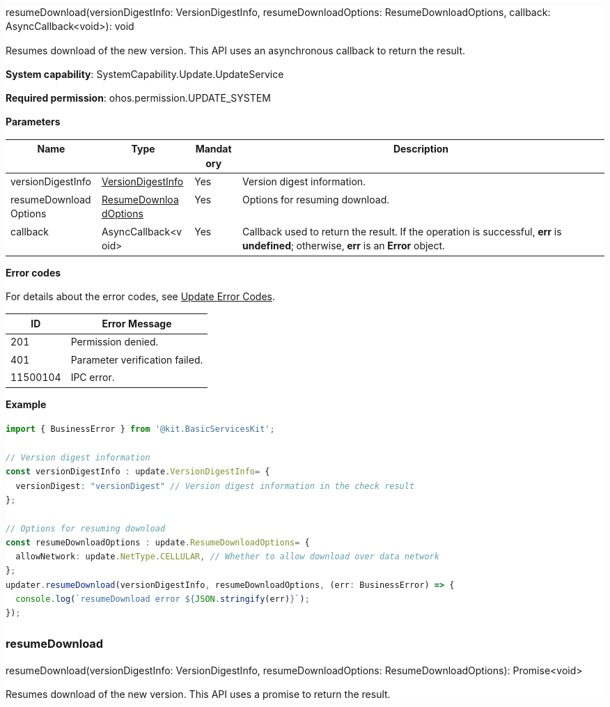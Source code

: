 resumeDownload(versionDigestInfo: VersionDigestInfo, resumeDownloadOptions: ResumeDownloadOptions, callback: AsyncCallback\<void>): void

Resumes download of the new version. This API uses an asynchronous callback to return the result.

**System capability**: SystemCapability.Update.UpdateService

**Required permission**: ohos.permission.UPDATE_SYSTEM

**Parameters**

| Name                  | Type                                      | Mandatory  | Description                                  |
| --------------------- | ---------------------------------------- | ---- | ------------------------------------ |
| versionDigestInfo     | [VersionDigestInfo](#versiondigestinfo)  | Yes   | Version digest information.                              |
| resumeDownloadOptions | [ResumeDownloadOptions](#resumedownloadoptions) | Yes   | Options for resuming download.                              |
| callback              | AsyncCallback\<void>                     | Yes   | Callback used to return the result. If the operation is successful, **err** is **undefined**; otherwise, **err** is an **Error** object.|

**Error codes**

For details about the error codes, see [Update Error Codes](errorcode-update.md).

| ID      | Error Message                                                 |
| -------  | ---------------------------------------------------- |
| 201      | Permission denied.       |
| 401      | Parameter verification failed.    |
| 11500104 | IPC error.               |

**Example**

```ts
import { BusinessError } from '@kit.BasicServicesKit';

// Version digest information
const versionDigestInfo : update.VersionDigestInfo= {
  versionDigest: "versionDigest" // Version digest information in the check result
};

// Options for resuming download
const resumeDownloadOptions : update.ResumeDownloadOptions= {
  allowNetwork: update.NetType.CELLULAR, // Whether to allow download over data network
};
updater.resumeDownload(versionDigestInfo, resumeDownloadOptions, (err: BusinessError) => {
  console.log(`resumeDownload error ${JSON.stringify(err)}`);
});
```

### resumeDownload

resumeDownload(versionDigestInfo: VersionDigestInfo, resumeDownloadOptions: ResumeDownloadOptions): Promise\<void>

Resumes download of the new version. This API uses a promise to return the result.
